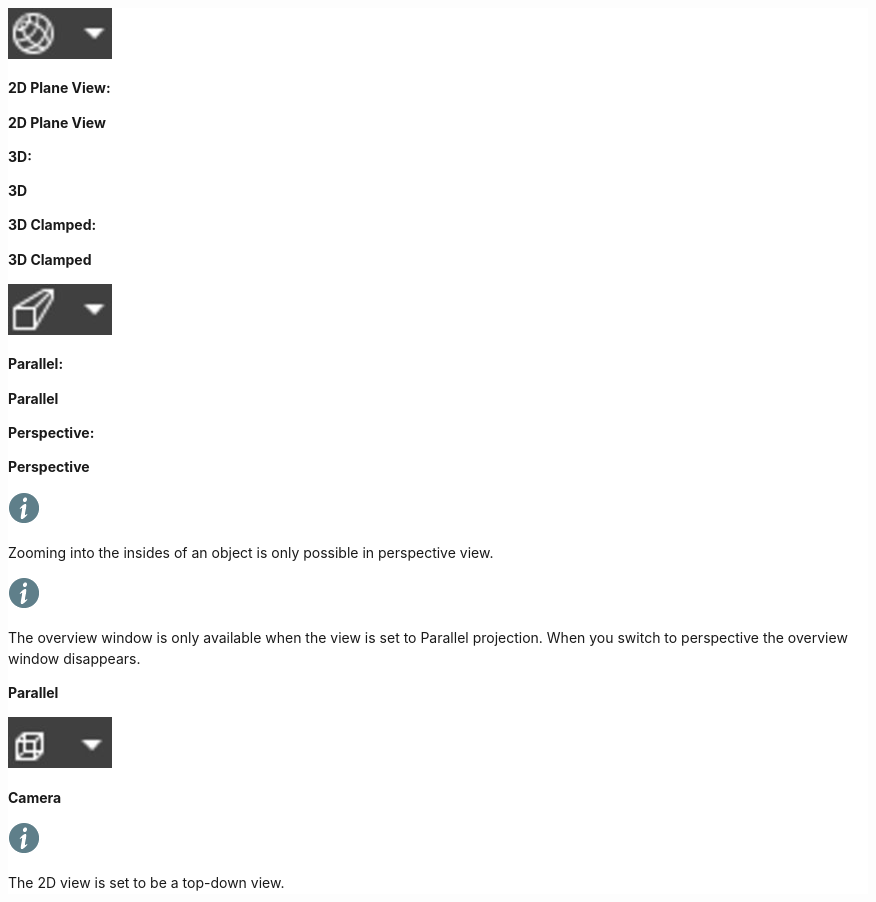 ![Image](graphics/00467071.jpg)

**2D Plane View:**

**2D Plane View**

**3D:**

**3D**

**3D Clamped:**

**3D Clamped**

![Image](graphics/00467077.jpg)

**Parallel:**

**Parallel**

**Perspective:**

**Perspective**

![Image](./data/icons/note.gif)

Zooming into the insides of an object is only possible in perspective view.

![Image](./data/icons/note.gif)

The overview window is only available when the view is set to Parallel projection. When you switch to perspective the overview window disappears.

**Parallel**

![Image](graphics/00467083.jpg)

**Camera**

![Image](./data/icons/note.gif)

The 2D view is set to be a top-down view.

